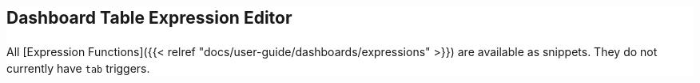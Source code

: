 
## Dashboard Table Expression Editor

All [Expression Functions]({{< relref "docs/user-guide/dashboards/expressions" >}}) are available as snippets.
They do not currently have `tab` triggers.

